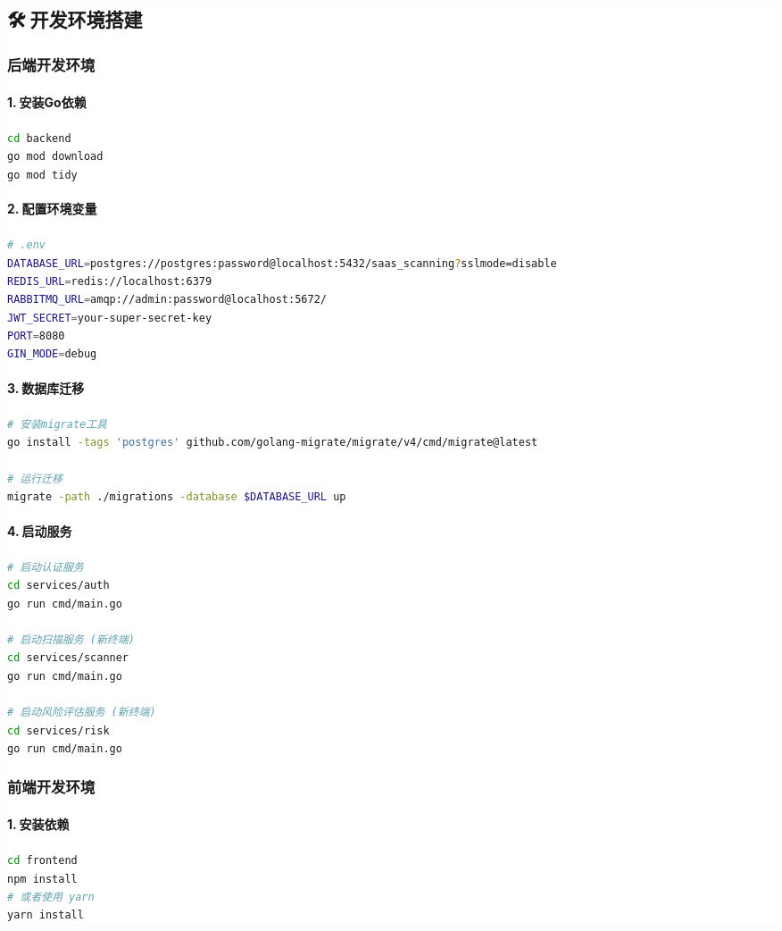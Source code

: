 
## 🛠️ 开发环境搭建

### 后端开发环境

#### 1. 安装Go依赖
```bash
cd backend
go mod download
go mod tidy
```

#### 2. 配置环境变量
```bash
# .env
DATABASE_URL=postgres://postgres:password@localhost:5432/saas_scanning?sslmode=disable
REDIS_URL=redis://localhost:6379
RABBITMQ_URL=amqp://admin:password@localhost:5672/
JWT_SECRET=your-super-secret-key
PORT=8080
GIN_MODE=debug
```

#### 3. 数据库迁移
```bash
# 安装migrate工具
go install -tags 'postgres' github.com/golang-migrate/migrate/v4/cmd/migrate@latest

# 运行迁移
migrate -path ./migrations -database $DATABASE_URL up
```

#### 4. 启动服务
```bash
# 启动认证服务
cd services/auth
go run cmd/main.go

# 启动扫描服务 (新终端)
cd services/scanner
go run cmd/main.go

# 启动风险评估服务 (新终端)
cd services/risk
go run cmd/main.go
```

### 前端开发环境

#### 1. 安装依赖
```bash
cd frontend
npm install
# 或者使用 yarn
yarn install
```
